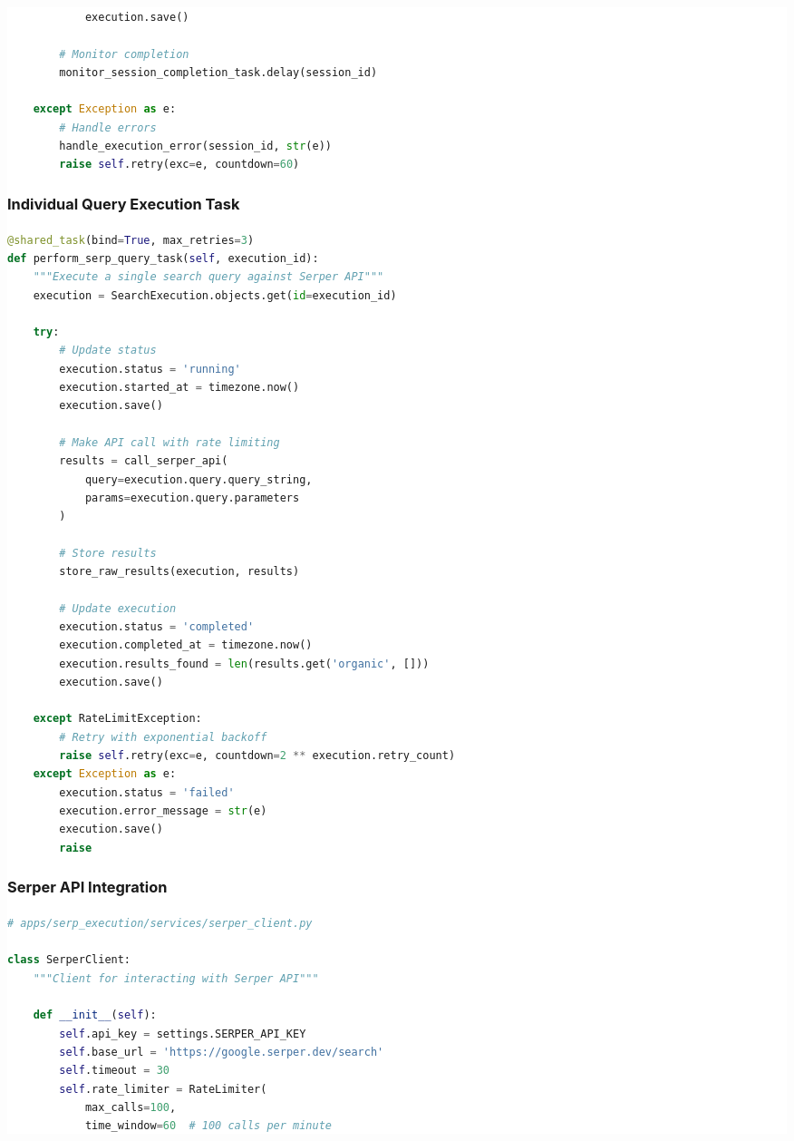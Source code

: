 ```python
            execution.save()
        
        # Monitor completion
        monitor_session_completion_task.delay(session_id)
        
    except Exception as e:
        # Handle errors
        handle_execution_error(session_id, str(e))
        raise self.retry(exc=e, countdown=60)
```

### **Individual Query Execution Task**
```python
@shared_task(bind=True, max_retries=3)
def perform_serp_query_task(self, execution_id):
    """Execute a single search query against Serper API"""
    execution = SearchExecution.objects.get(id=execution_id)
    
    try:
        # Update status
        execution.status = 'running'
        execution.started_at = timezone.now()
        execution.save()
        
        # Make API call with rate limiting
        results = call_serper_api(
            query=execution.query.query_string,
            params=execution.query.parameters
        )
        
        # Store results
        store_raw_results(execution, results)
        
        # Update execution
        execution.status = 'completed'
        execution.completed_at = timezone.now()
        execution.results_found = len(results.get('organic', []))
        execution.save()
        
    except RateLimitException:
        # Retry with exponential backoff
        raise self.retry(exc=e, countdown=2 ** execution.retry_count)
    except Exception as e:
        execution.status = 'failed'
        execution.error_message = str(e)
        execution.save()
        raise
```

### **Serper API Integration**
```python
# apps/serp_execution/services/serper_client.py

class SerperClient:
    """Client for interacting with Serper API"""
    
    def __init__(self):
        self.api_key = settings.SERPER_API_KEY
        self.base_url = 'https://google.serper.dev/search'
        self.timeout = 30
        self.rate_limiter = RateLimiter(
            max_calls=100,
            time_window=60  # 100 calls per minute
```